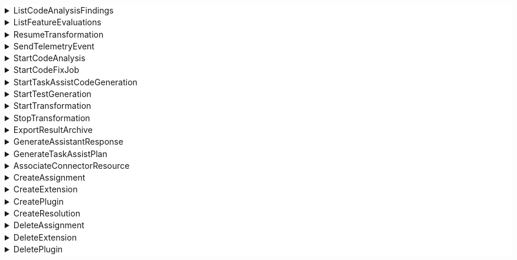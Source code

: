 </summary></details>
<details><summary>
ListCodeAnalysisFindings
</summary></details>
<details><summary>
ListFeatureEvaluations
</summary></details>
<details><summary>
ResumeTransformation
</summary></details>
<details><summary>
SendTelemetryEvent
</summary></details>
<details><summary>
StartCodeAnalysis
</summary></details>
<details><summary>
StartCodeFixJob
</summary></details>
<details><summary>
StartTaskAssistCodeGeneration
</summary></details>
<details><summary>
StartTestGeneration
</summary></details>
<details><summary>
StartTransformation
</summary></details>
<details><summary>
StopTransformation
</summary></details>
<details><summary>
ExportResultArchive
</summary></details>
<details><summary>
GenerateAssistantResponse
</summary></details>
<details><summary>
GenerateTaskAssistPlan
</summary></details>
<details><summary>
AssociateConnectorResource
</summary></details>
<details><summary>
CreateAssignment
</summary></details>
<details><summary>
CreateExtension
</summary></details>
<details><summary>
CreatePlugin
</summary></details>
<details><summary>
CreateResolution
</summary></details>
<details><summary>
DeleteAssignment
</summary></details>
<details><summary>
DeleteExtension
</summary></details>
<details><summary>
DeletePlugin
</summary></details>